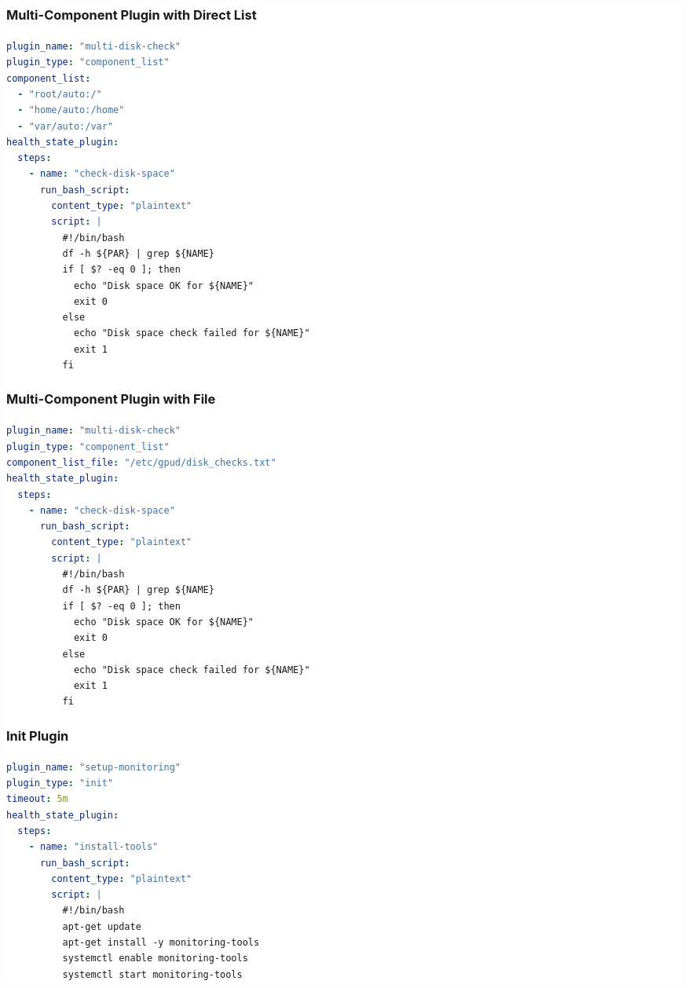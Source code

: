 ### Multi-Component Plugin with Direct List
```yaml
plugin_name: "multi-disk-check"
plugin_type: "component_list"
component_list:
  - "root/auto:/"
  - "home/auto:/home"
  - "var/auto:/var"
health_state_plugin:
  steps:
    - name: "check-disk-space"
      run_bash_script:
        content_type: "plaintext"
        script: |
          #!/bin/bash
          df -h ${PAR} | grep ${NAME}
          if [ $? -eq 0 ]; then
            echo "Disk space OK for ${NAME}"
            exit 0
          else
            echo "Disk space check failed for ${NAME}"
            exit 1
          fi
```

### Multi-Component Plugin with File
```yaml
plugin_name: "multi-disk-check"
plugin_type: "component_list"
component_list_file: "/etc/gpud/disk_checks.txt"
health_state_plugin:
  steps:
    - name: "check-disk-space"
      run_bash_script:
        content_type: "plaintext"
        script: |
          #!/bin/bash
          df -h ${PAR} | grep ${NAME}
          if [ $? -eq 0 ]; then
            echo "Disk space OK for ${NAME}"
            exit 0
          else
            echo "Disk space check failed for ${NAME}"
            exit 1
          fi
```

### Init Plugin
```yaml
plugin_name: "setup-monitoring"
plugin_type: "init"
timeout: 5m
health_state_plugin:
  steps:
    - name: "install-tools"
      run_bash_script:
        content_type: "plaintext"
        script: |
          #!/bin/bash
          apt-get update
          apt-get install -y monitoring-tools
          systemctl enable monitoring-tools
          systemctl start monitoring-tools
```